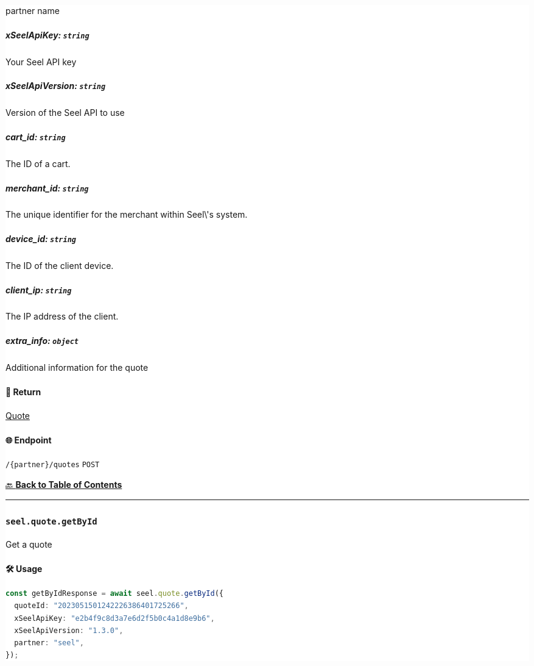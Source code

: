 partner name

##### xSeelApiKey: `string`<a id="xseelapikey-string"></a>

Your Seel API key

##### xSeelApiVersion: `string`<a id="xseelapiversion-string"></a>

Version of the Seel API to use

##### cart_id: `string`<a id="cart_id-string"></a>

The ID of a cart.

##### merchant_id: `string`<a id="merchant_id-string"></a>

The unique identifier for the merchant within Seel\\\'s system.

##### device_id: `string`<a id="device_id-string"></a>

The ID of the client device.

##### client_ip: `string`<a id="client_ip-string"></a>

The IP address of the client.

##### extra_info: `object`<a id="extra_info-object"></a>

Additional information for the quote

#### 🔄 Return<a id="🔄-return"></a>

[Quote](./models/quote.ts)

#### 🌐 Endpoint<a id="🌐-endpoint"></a>

`/{partner}/quotes` `POST`

[🔙 **Back to Table of Contents**](#table-of-contents)

---


### `seel.quote.getById`<a id="seelquotegetbyid"></a>

Get a quote

#### 🛠️ Usage<a id="🛠️-usage"></a>

```typescript
const getByIdResponse = await seel.quote.getById({
  quoteId: "2023051501242226386401725266",
  xSeelApiKey: "e2b4f9c8d3a7e6d2f5b0c4a1d8e9b6",
  xSeelApiVersion: "1.3.0",
  partner: "seel",
});
```
